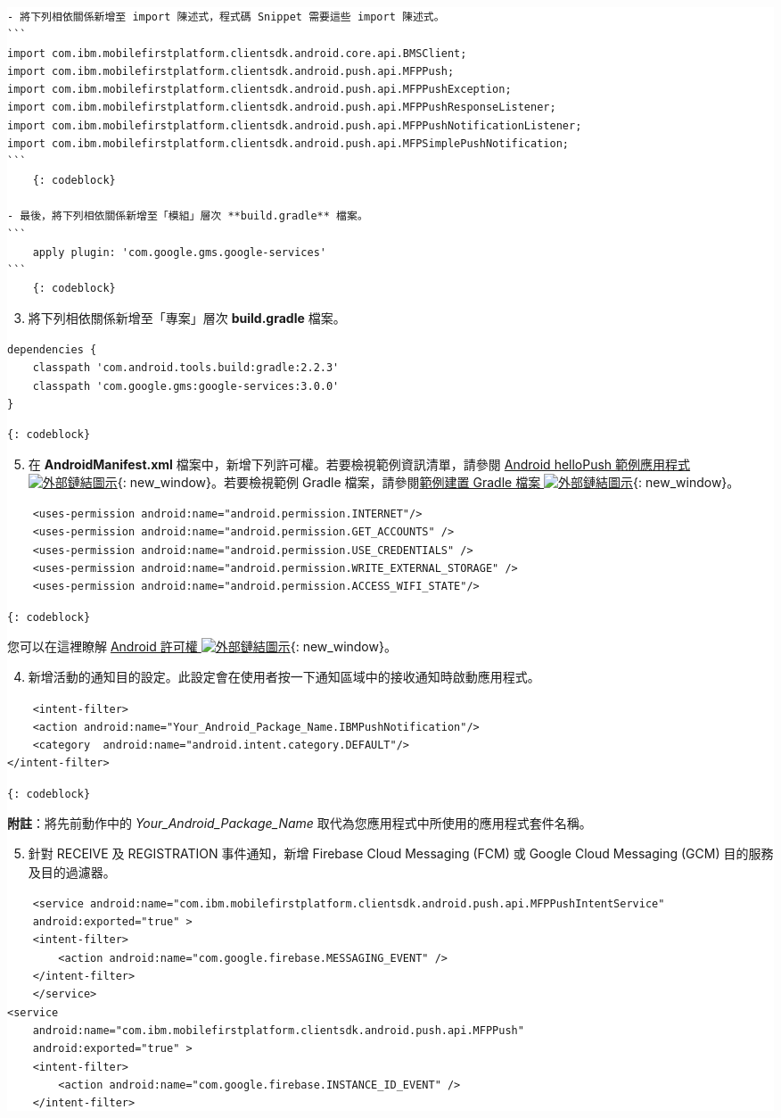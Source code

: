 	- 將下列相依關係新增至 import 陳述式，程式碼 Snippet 需要這些 import 陳述式。
	```
	import com.ibm.mobilefirstplatform.clientsdk.android.core.api.BMSClient;
	import com.ibm.mobilefirstplatform.clientsdk.android.push.api.MFPPush;
	import com.ibm.mobilefirstplatform.clientsdk.android.push.api.MFPPushException;
	import com.ibm.mobilefirstplatform.clientsdk.android.push.api.MFPPushResponseListener;
	import com.ibm.mobilefirstplatform.clientsdk.android.push.api.MFPPushNotificationListener;
	import com.ibm.mobilefirstplatform.clientsdk.android.push.api.MFPSimplePushNotification;
	```
    	{: codeblock}

	- 最後，將下列相依關係新增至「模組」層次 **build.gradle** 檔案。
	```
		apply plugin: 'com.google.gms.google-services'
	```
		{: codeblock}
3. 將下列相依關係新增至「專案」層次 **build.gradle** 檔案。
```
dependencies {
    classpath 'com.android.tools.build:gradle:2.2.3'
    classpath 'com.google.gms:google-services:3.0.0'
}
``` 
    {: codeblock}
5. 在 **AndroidManifest.xml** 檔案中，新增下列許可權。若要檢視範例資訊清單，請參閱 [Android helloPush 範例應用程式 ![外部鏈結圖示](../../icons/launch-glyph.svg "外部鏈結圖示")](https://github.com/ibm-bluemix-mobile-services/bms-samples-android-hellopush/blob/master/helloPush/app/src/main/AndroidManifest.xml){: new_window}。若要檢視範例 Gradle 檔案，請參閱[範例建置 Gradle 檔案 ![外部鏈結圖示](../../icons/launch-glyph.svg "外部鏈結圖示")](https://github.com/ibm-bluemix-mobile-services/bms-samples-android-hellopush/blob/master/helloPush/app/build.gradle){: new_window}。
```
	<uses-permission android:name="android.permission.INTERNET"/>
	<uses-permission android:name="android.permission.GET_ACCOUNTS" />
	<uses-permission android:name="android.permission.USE_CREDENTIALS" />
	<uses-permission android:name="android.permission.WRITE_EXTERNAL_STORAGE" />
	<uses-permission android:name="android.permission.ACCESS_WIFI_STATE"/>
```
	{: codeblock}
 您可以在這裡瞭解 [Android 許可權 ![外部鏈結圖示](../../icons/launch-glyph.svg "外部鏈結圖示")](http://developer.android.com/guide/topics/security/permissions.html){: new_window}。

4. 新增活動的通知目的設定。此設定會在使用者按一下通知區域中的接收通知時啟動應用程式。
```
	<intent-filter>
	<action android:name="Your_Android_Package_Name.IBMPushNotification"/>
	<category  android:name="android.intent.category.DEFAULT"/>
</intent-filter>
```
	{: codeblock}
**附註**：將先前動作中的 *Your_Android_Package_Name* 取代為您應用程式中所使用的應用程式套件名稱。

5. 針對 RECEIVE 及 REGISTRATION 事件通知，新增 Firebase Cloud Messaging (FCM) 或 Google Cloud Messaging (GCM) 目的服務及目的過濾器。
```
	<service android:name="com.ibm.mobilefirstplatform.clientsdk.android.push.api.MFPPushIntentService"
    android:exported="true" >
    <intent-filter>
        <action android:name="com.google.firebase.MESSAGING_EVENT" />
    </intent-filter>
	</service>
<service
    android:name="com.ibm.mobilefirstplatform.clientsdk.android.push.api.MFPPush"
    android:exported="true" >
    <intent-filter>
        <action android:name="com.google.firebase.INSTANCE_ID_EVENT" />
    </intent-filter>
```